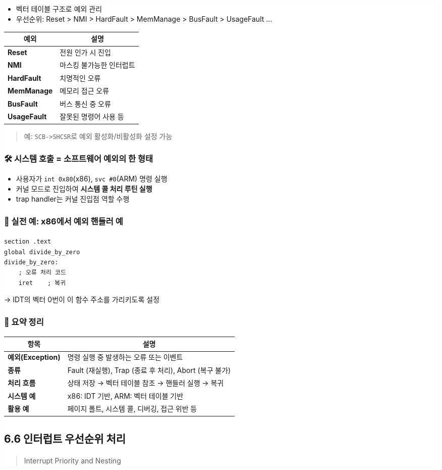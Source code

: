 - 벡터 테이블 구조로 예외 관리
- 우선순위: Reset > NMI > HardFault > MemManage > BusFault > UsageFault …

| 예외           | 설명                     |
| -------------- | ------------------------ |
| **Reset**      | 전원 인가 시 진입        |
| **NMI**        | 마스킹 불가능한 인터럽트 |
| **HardFault**  | 치명적인 오류            |
| **MemManage**  | 메모리 접근 오류         |
| **BusFault**   | 버스 통신 중 오류        |
| **UsageFault** | 잘못된 명령어 사용 등    |

> 예: `SCB->SHCSR`로 예외 활성화/비활성화 설정 가능

### 🛠️ 시스템 호출 = 소프트웨어 예외의 한 형태

- 사용자가 `int 0x80`(x86), `svc #0`(ARM) 명령 실행
- 커널 모드로 진입하여 **시스템 콜 처리 루틴 실행**
- trap handler는 커널 진입점 역할 수행

### 🧪 실전 예: x86에서 예외 핸들러 예

```
section .text
global divide_by_zero
divide_by_zero:
    ; 오류 처리 코드
    iret    ; 복귀
```

→ IDT의 벡터 0번이 이 함수 주소를 가리키도록 설정

### 📌 요약 정리

| 항목                | 설명                                                   |
| ------------------- | ------------------------------------------------------ |
| **예외(Exception)** | 명령 실행 중 발생하는 오류 또는 이벤트                 |
| **종류**            | Fault (재실행), Trap (종료 후 처리), Abort (복구 불가) |
| **처리 흐름**       | 상태 저장 → 벡터 테이블 참조 → 핸들러 실행 → 복귀      |
| **시스템 예**       | x86: IDT 기반, ARM: 벡터 테이블 기반                   |
| **활용 예**         | 페이지 폴트, 시스템 콜, 디버깅, 접근 위반 등           |

## 6.6 인터럽트 우선순위 처리

> Interrupt Priority and Nesting
